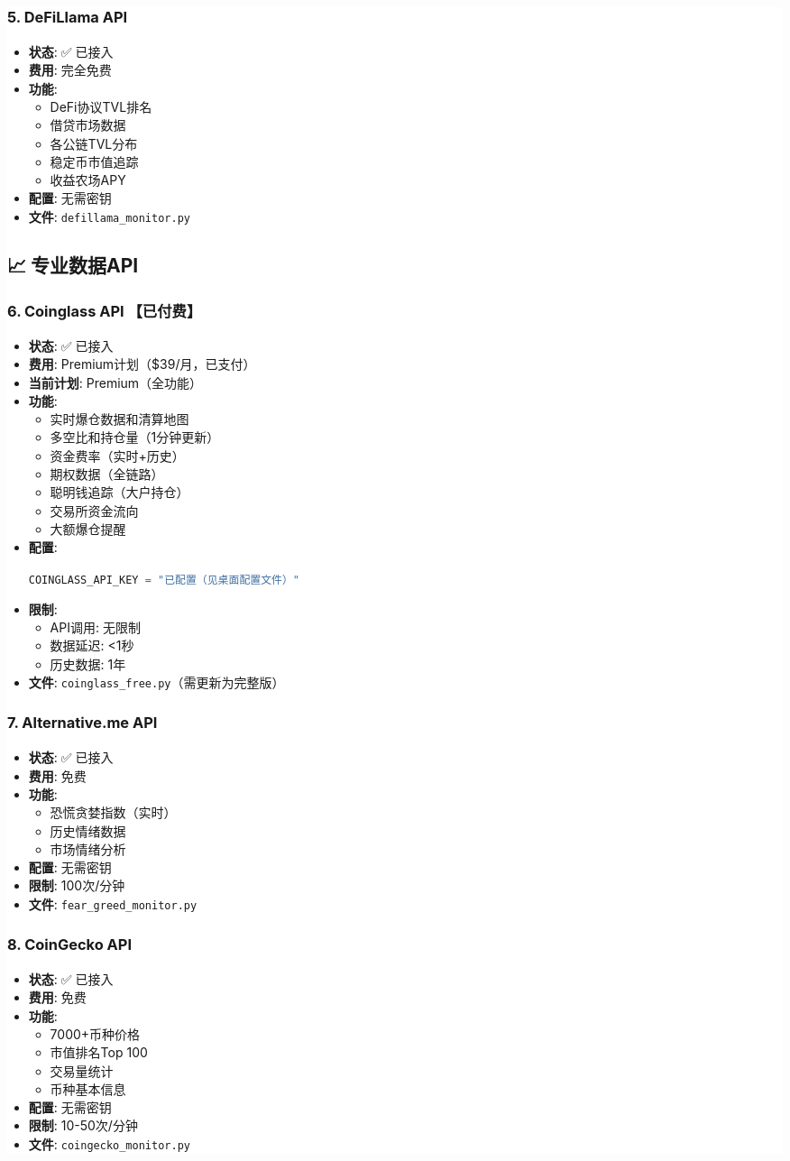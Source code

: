 ### 5. DeFiLlama API
- **状态**: ✅ 已接入
- **费用**: 完全免费
- **功能**:
  - DeFi协议TVL排名
  - 借贷市场数据
  - 各公链TVL分布
  - 稳定币市值追踪
  - 收益农场APY
- **配置**: 无需密钥
- **文件**: `defillama_monitor.py`

## 📈 专业数据API

### 6. Coinglass API 【已付费】
- **状态**: ✅ 已接入
- **费用**: Premium计划（$39/月，已支付）
- **当前计划**: Premium（全功能）
- **功能**:
  - 实时爆仓数据和清算地图
  - 多空比和持仓量（1分钟更新）
  - 资金费率（实时+历史）
  - 期权数据（全链路）
  - 聪明钱追踪（大户持仓）
  - 交易所资金流向
  - 大额爆仓提醒
- **配置**:
  ```python
  COINGLASS_API_KEY = "已配置（见桌面配置文件）"
  ```
- **限制**: 
  - API调用: 无限制
  - 数据延迟: <1秒
  - 历史数据: 1年
- **文件**: `coinglass_free.py`（需更新为完整版）

### 7. Alternative.me API
- **状态**: ✅ 已接入
- **费用**: 免费
- **功能**:
  - 恐慌贪婪指数（实时）
  - 历史情绪数据
  - 市场情绪分析
- **配置**: 无需密钥
- **限制**: 100次/分钟
- **文件**: `fear_greed_monitor.py`

### 8. CoinGecko API
- **状态**: ✅ 已接入
- **费用**: 免费
- **功能**:
  - 7000+币种价格
  - 市值排名Top 100
  - 交易量统计
  - 币种基本信息
- **配置**: 无需密钥
- **限制**: 10-50次/分钟
- **文件**: `coingecko_monitor.py`
